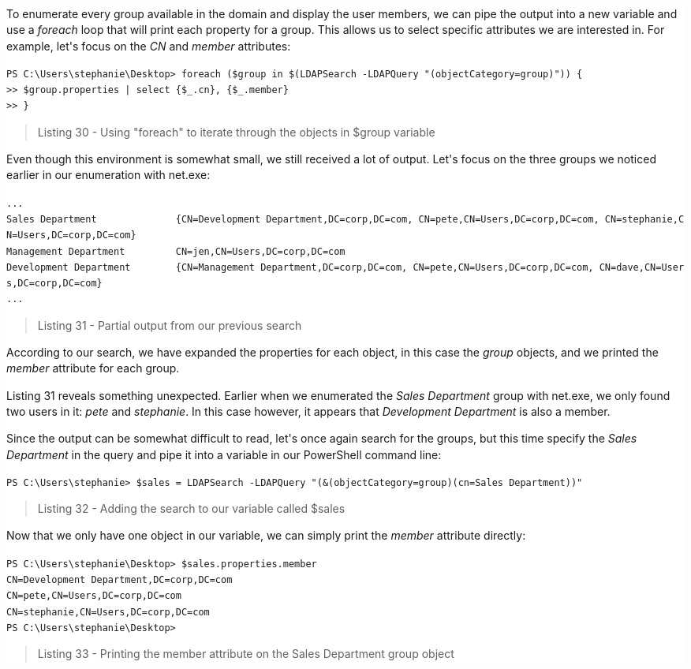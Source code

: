 To enumerate every group available in the domain and display the user members, we can pipe the output into a new variable and use a _foreach_ loop that will print each property for a group. This allows us to select specific attributes we are interested in. For example, let's focus on the _CN_ and _member_ attributes:

```
PS C:\Users\stephanie\Desktop> foreach ($group in $(LDAPSearch -LDAPQuery "(objectCategory=group)")) {
>> $group.properties | select {$_.cn}, {$_.member}
>> }
```

> Listing 30 - Using "foreach" to iterate through the objects in $group variable

Even though this environment is somewhat small, we still received a lot of output. Let's focus on the three groups we noticed earlier in our enumeration with net.exe:

```
...
Sales Department              {CN=Development Department,DC=corp,DC=com, CN=pete,CN=Users,DC=corp,DC=com, CN=stephanie,CN=Users,DC=corp,DC=com}
Management Department         CN=jen,CN=Users,DC=corp,DC=com
Development Department        {CN=Management Department,DC=corp,DC=com, CN=pete,CN=Users,DC=corp,DC=com, CN=dave,CN=Users,DC=corp,DC=com}
...
```

> Listing 31 - Partial output from our previous search

According to our search, we have expanded the properties for each object, in this case the _group_ objects, and we printed the _member_ attribute for each group.

Listing 31 reveals something unexpected. Earlier when we enumerated the _Sales Department_ group with net.exe, we only found two users in it: _pete_ and _stephanie_. In this case however, it appears that _Development Department_ is also a member.

Since the output can be somewhat difficult to read, let's once again search for the groups, but this time specify the _Sales Department_ in the query and pipe it into a variable in our PowerShell command line:

```
PS C:\Users\stephanie> $sales = LDAPSearch -LDAPQuery "(&(objectCategory=group)(cn=Sales Department))"
```

> Listing 32 - Adding the search to our variable called $sales

Now that we only have one object in our variable, we can simply print the _member_ attribute directly:

```
PS C:\Users\stephanie\Desktop> $sales.properties.member
CN=Development Department,DC=corp,DC=com
CN=pete,CN=Users,DC=corp,DC=com
CN=stephanie,CN=Users,DC=corp,DC=com
PS C:\Users\stephanie\Desktop>
```

> Listing 33 - Printing the member attribute on the Sales Department group object
